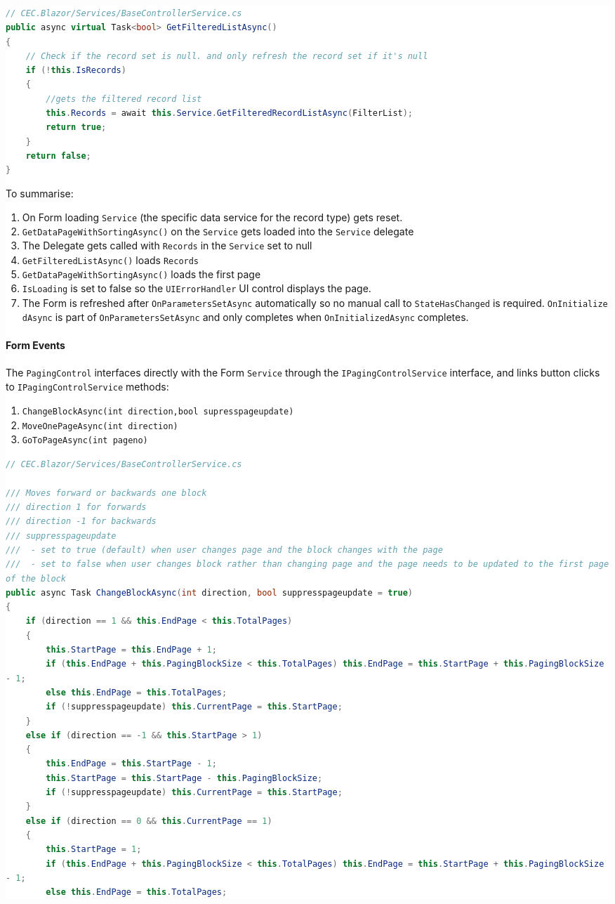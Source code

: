 ```c#
// CEC.Blazor/Services/BaseControllerService.cs
public async virtual Task<bool> GetFilteredListAsync()
{
    // Check if the record set is null. and only refresh the record set if it's null
    if (!this.IsRecords)
    {
        //gets the filtered record list
        this.Records = await this.Service.GetFilteredRecordListAsync(FilterList);
        return true;
    }
    return false;
}
```
To summarise:
1. On Form loading `Service` (the specific data service for the record type) gets reset.
2. `GetDataPageWithSortingAsync()` on the `Service` gets loaded into the `Service` delegate
3. The Delegate gets called with `Records` in the `Service` set to null
4. `GetFilteredListAsync()` loads `Records`
5. `GetDataPageWithSortingAsync()` loads the first page
6. `IsLoading` is set to false so the `UIErrorHandler` UI control displays the page.
7. The Form is refreshed after `OnParametersSetAsync` automatically so no manual call to `StateHasChanged` is required. `OnInitializedAsync` is part of `OnParametersSetAsync` and only completes when `OnInitializedAsync` completes. 
   
#### Form Events

The `PagingControl` interfaces directly with the Form `Service` through the `IPagingControlService` interface, and links button clicks to `IPagingControlService` methods:

1. `ChangeBlockAsync(int direction,bool supresspageupdate)`
2. `MoveOnePageAsync(int direction)`
3. `GoToPageAsync(int pageno)`

```c#
// CEC.Blazor/Services/BaseControllerService.cs

/// Moves forward or backwards one block
/// direction 1 for forwards
/// direction -1 for backwards
/// suppresspageupdate 
///  - set to true (default) when user changes page and the block changes with the page
///  - set to false when user changes block rather than changing page and the page needs to be updated to the first page of the block
public async Task ChangeBlockAsync(int direction, bool suppresspageupdate = true)
{
    if (direction == 1 && this.EndPage < this.TotalPages)
    {
        this.StartPage = this.EndPage + 1;
        if (this.EndPage + this.PagingBlockSize < this.TotalPages) this.EndPage = this.StartPage + this.PagingBlockSize - 1;
        else this.EndPage = this.TotalPages;
        if (!suppresspageupdate) this.CurrentPage = this.StartPage;
    }
    else if (direction == -1 && this.StartPage > 1)
    {
        this.EndPage = this.StartPage - 1;
        this.StartPage = this.StartPage - this.PagingBlockSize;
        if (!suppresspageupdate) this.CurrentPage = this.StartPage;
    }
    else if (direction == 0 && this.CurrentPage == 1)
    {
        this.StartPage = 1;
        if (this.EndPage + this.PagingBlockSize < this.TotalPages) this.EndPage = this.StartPage + this.PagingBlockSize - 1;
        else this.EndPage = this.TotalPages;
```